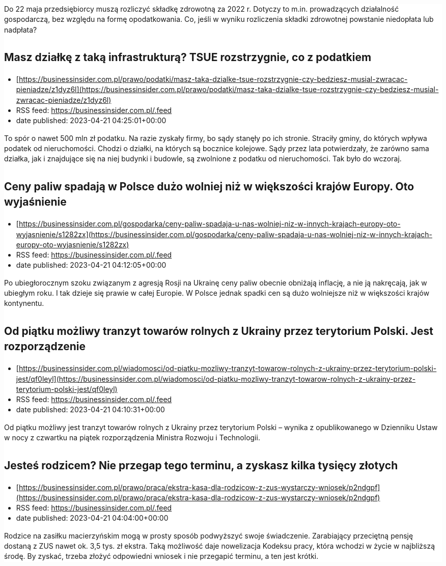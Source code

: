 Do 22 maja przedsiębiorcy muszą rozliczyć składkę zdrowotną za 2022 r. Dotyczy to m.in. prowadzących działalność gospodarczą, bez względu na formę opodatkowania. Co, jeśli w wyniku rozliczenia składki zdrowotnej powstanie niedopłata lub nadpłata?

## Masz działkę z taką infrastrukturą? TSUE rozstrzygnie, co z podatkiem
 - [https://businessinsider.com.pl/prawo/podatki/masz-taka-dzialke-tsue-rozstrzygnie-czy-bedziesz-musial-zwracac-pieniadze/z1dyz6l](https://businessinsider.com.pl/prawo/podatki/masz-taka-dzialke-tsue-rozstrzygnie-czy-bedziesz-musial-zwracac-pieniadze/z1dyz6l)
 - RSS feed: https://businessinsider.com.pl/.feed
 - date published: 2023-04-21 04:25:01+00:00

To spór o nawet 500 mln zł podatku. Na razie zyskały firmy, bo sądy stanęły po ich stronie. Straciły gminy, do których wpływa podatek od nieruchomości. Chodzi o działki, na których są bocznice kolejowe. Sądy przez lata potwierdzały, że zarówno sama działka, jak i znajdujące się na niej budynki i budowle, są zwolnione z podatku od nieruchomości. Tak było do wczoraj.

## Ceny paliw spadają w Polsce dużo wolniej niż w większości krajów Europy. Oto wyjaśnienie
 - [https://businessinsider.com.pl/gospodarka/ceny-paliw-spadaja-u-nas-wolniej-niz-w-innych-krajach-europy-oto-wyjasnienie/s1282zx](https://businessinsider.com.pl/gospodarka/ceny-paliw-spadaja-u-nas-wolniej-niz-w-innych-krajach-europy-oto-wyjasnienie/s1282zx)
 - RSS feed: https://businessinsider.com.pl/.feed
 - date published: 2023-04-21 04:12:05+00:00

Po ubiegłorocznym szoku związanym z agresją Rosji na Ukrainę ceny paliw obecnie obniżają inflację, a nie ją nakręcają, jak w ubiegłym roku. I tak dzieje się prawie w całej Europie. W Polsce jednak spadki cen są dużo wolniejsze niż w większości krajów kontynentu.

## Od piątku możliwy tranzyt towarów rolnych z Ukrainy przez terytorium Polski. Jest rozporządzenie
 - [https://businessinsider.com.pl/wiadomosci/od-piatku-mozliwy-tranzyt-towarow-rolnych-z-ukrainy-przez-terytorium-polski-jest/qf0leyl](https://businessinsider.com.pl/wiadomosci/od-piatku-mozliwy-tranzyt-towarow-rolnych-z-ukrainy-przez-terytorium-polski-jest/qf0leyl)
 - RSS feed: https://businessinsider.com.pl/.feed
 - date published: 2023-04-21 04:10:31+00:00

Od piątku możliwy jest tranzyt towarów rolnych z Ukrainy przez terytorium Polski – wynika z opublikowanego w Dzienniku Ustaw w nocy z czwartku na piątek rozporządzenia Ministra Rozwoju i Technologii.

## Jesteś rodzicem? Nie przegap tego terminu, a zyskasz kilka tysięcy złotych
 - [https://businessinsider.com.pl/prawo/praca/ekstra-kasa-dla-rodzicow-z-zus-wystarczy-wniosek/p2ndgpf](https://businessinsider.com.pl/prawo/praca/ekstra-kasa-dla-rodzicow-z-zus-wystarczy-wniosek/p2ndgpf)
 - RSS feed: https://businessinsider.com.pl/.feed
 - date published: 2023-04-21 04:04:00+00:00

Rodzice na zasiłku macierzyńskim mogą w prosty sposób podwyższyć swoje świadczenie. Zarabiający przeciętną pensję dostaną z ZUS nawet ok. 3,5 tys. zł ekstra. Taką możliwość daje nowelizacja Kodeksu pracy, która wchodzi w życie w najbliższą środę. By zyskać, trzeba złożyć odpowiedni wniosek i nie przegapić terminu, a ten jest krótki.
